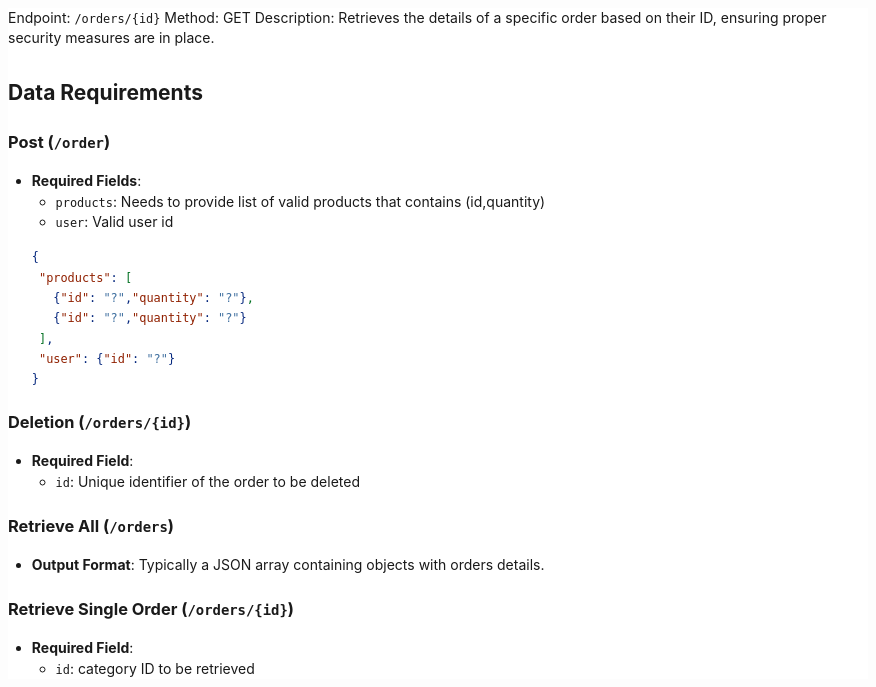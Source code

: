 Endpoint: `/orders/{id}`
Method: GET
Description: Retrieves the details of a specific order based on their ID, ensuring proper security measures are in
place.

## Data Requirements

### Post (`/order`)

- **Required Fields**:
  - `products`: Needs to provide list of valid products that contains (id,quantity) 
  - `user`: Valid user id
   ```json
  {
    "products": [
      {"id": "?","quantity": "?"},
      {"id": "?","quantity": "?"}
    ],
    "user": {"id": "?"}
  }
  ```

### Deletion (`/orders/{id}`)

- **Required Field**:
  - `id`: Unique identifier of the order to be deleted

### Retrieve All  (`/orders`)

- **Output Format**: Typically a JSON array containing objects with orders details.

### Retrieve Single Order (`/orders/{id}`)

- **Required Field**:
  - `id`: category ID to be retrieved


